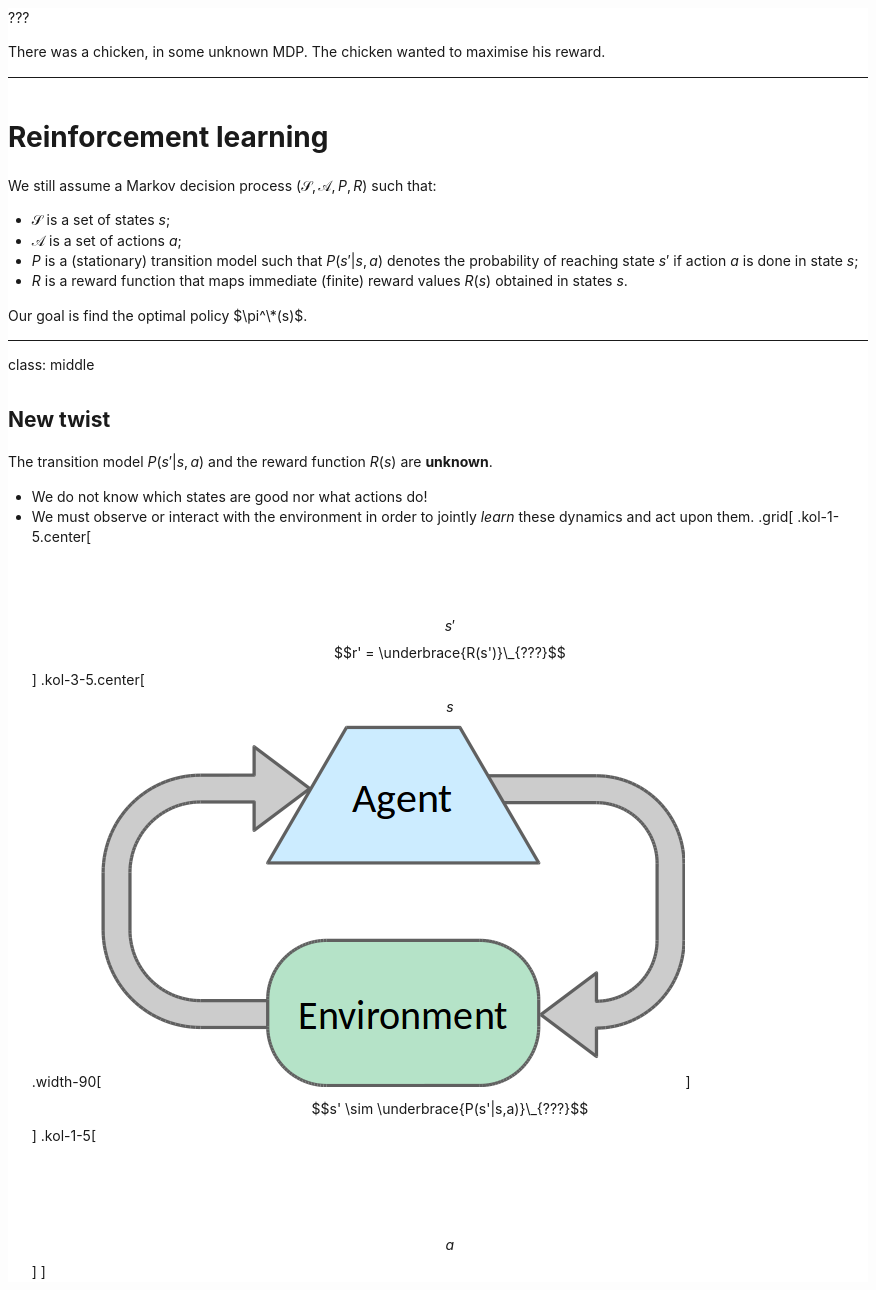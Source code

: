 ???

There was a chicken, in some unknown MDP. The chicken wanted to maximise his reward.

---

# Reinforcement learning

We still assume a Markov decision process $(\mathcal{S}, \mathcal{A}, P, R)$ such that:
- $\mathcal{S}$ is a set of states $s$;
- $\mathcal{A}$ is a set of actions $a$;
- $P$ is a (stationary) transition model such that  $P(s'|s,a)$ denotes the probability of reaching state $s'$ if action $a$ is done in state $s$;
- $R$ is a reward function that maps immediate (finite) reward values $R(s)$ obtained in states $s$.

Our goal is find the optimal policy $\pi^\*(s)$.

---

class: middle

## New twist 

The transition model $P(s'|s,a)$ and the reward function $R(s)$ are **unknown**.
- We do not know which states are good nor what actions do!
- We must observe or interact with the environment in order  to jointly *learn* these dynamics and act upon them.
.grid[
.kol-1-5.center[
<br><br><br><br>
$$s'$$
$$r' = \underbrace{R(s')}\_{???}$$
]
.kol-3-5.center[
$$s$$
.width-90[![](figures/lec9/loop.png)]
$$s' \sim \underbrace{P(s'|s,a)}\_{???}$$
]
.kol-1-5[
<br><br><br><br><br>
$$a$$
]
]
